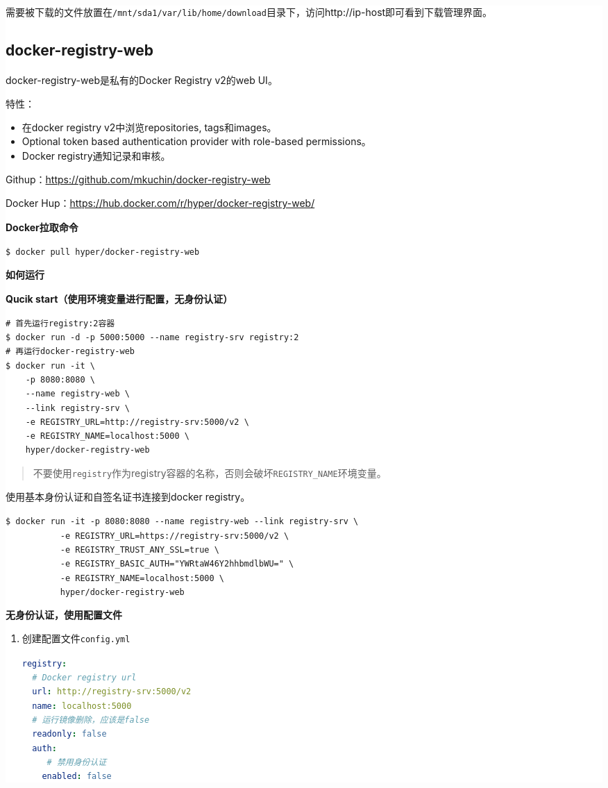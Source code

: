 需要被下载的文件放置在`/mnt/sda1/var/lib/home/download`目录下，访问http://ip-host即可看到下载管理界面。



## docker-registry-web

docker-registry-web是私有的Docker Registry v2的web UI。

特性：

- 在docker registry v2中浏览repositories, tags和images。
- Optional token based authentication provider with role-based permissions。
- Docker registry通知记录和审核。

Githup：<https://github.com/mkuchin/docker-registry-web>

Docker Hup：<https://hub.docker.com/r/hyper/docker-registry-web/>

**Docker拉取命令**

```shell
$ docker pull hyper/docker-registry-web
```

**如何运行**

**Qucik start（使用环境变量进行配置，无身份认证）**

```shell
# 首先运行registry:2容器
$ docker run -d -p 5000:5000 --name registry-srv registry:2
# 再运行docker-registry-web
$ docker run -it \
	-p 8080:8080 \
	--name registry-web \
	--link registry-srv \
	-e REGISTRY_URL=http://registry-srv:5000/v2 \
	-e REGISTRY_NAME=localhost:5000 \
	hyper/docker-registry-web 
```

> 不要使用`registry`作为registry容器的名称，否则会破坏`REGISTRY_NAME`环境变量。

使用基本身份认证和自签名证书连接到docker registry。

```shell
$ docker run -it -p 8080:8080 --name registry-web --link registry-srv \
           -e REGISTRY_URL=https://registry-srv:5000/v2 \
           -e REGISTRY_TRUST_ANY_SSL=true \
           -e REGISTRY_BASIC_AUTH="YWRtaW46Y2hhbmdlbWU=" \
           -e REGISTRY_NAME=localhost:5000 \
           hyper/docker-registry-web
```

**无身份认证，使用配置文件**

1. 创建配置文件`config.yml`

   ```yaml
   registry:
     # Docker registry url
     url: http://registry-srv:5000/v2
     name: localhost:5000
     # 运行镜像删除，应该是false
     readonly: false
     auth:
     	# 禁用身份认证
       enabled: false
   ```
